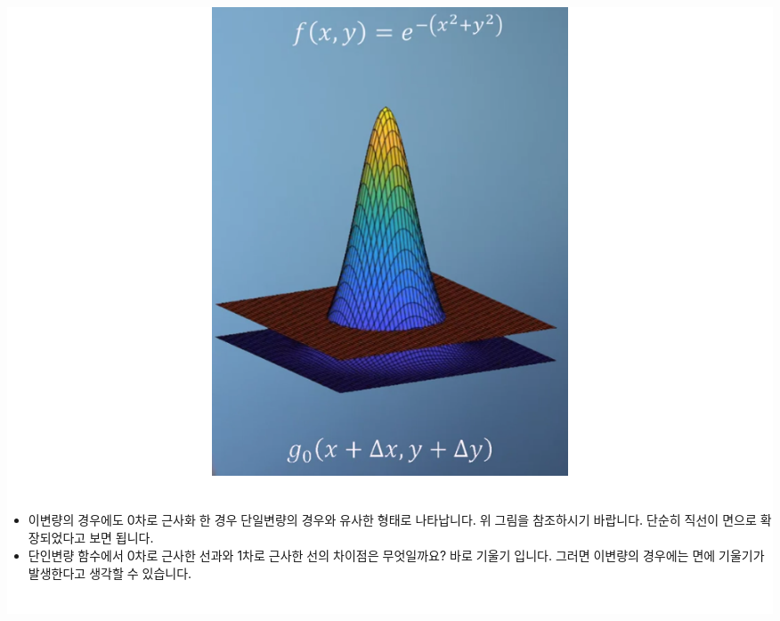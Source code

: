 <center><img src="../assets/img/math/mfml/taylor_series_and_linearisation/24.png" alt="Drawing" style="width: 400px;"/></center>
<br>

- 이변량의 경우에도 0차로 근사화 한 경우 단일변량의 경우와 유사한 형태로 나타납니다. 위 그림을 참조하시기 바랍니다. 단순히 직선이 면으로 확장되었다고 보면 됩니다.
- 단인변량 함수에서 0차로 근사한 선과와 1차로 근사한 선의 차이점은 무엇일까요? 바로 기울기 입니다. 그러면 이변량의 경우에는 면에 기울기가 발생한다고 생각할 수 있습니다.

<br>